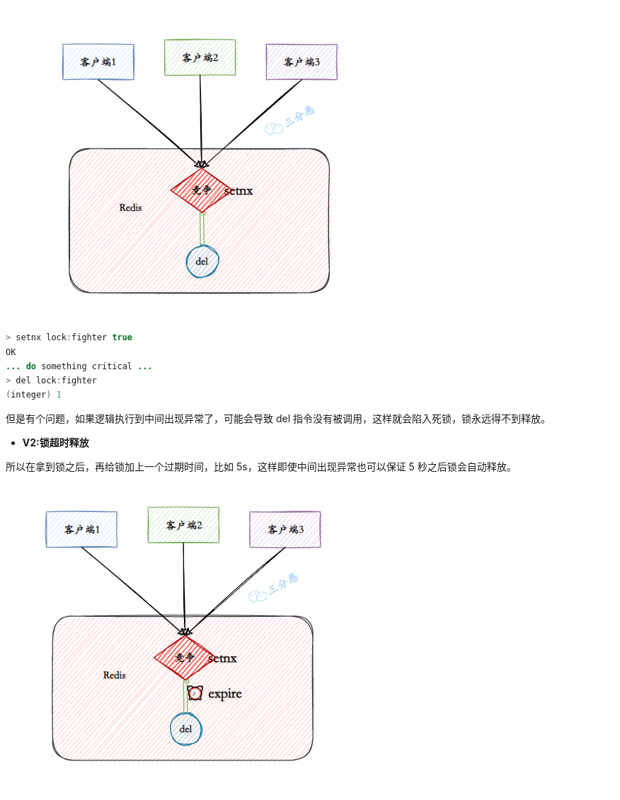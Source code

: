![Alt text](assets/image-438.png)

````java
> setnx lock:fighter true
OK
... do something critical ...
> del lock:fighter
(integer) 1
````

但是有个问题，如果逻辑执行到中间出现异常了，可能会导致 del 指令没有被调用，这样就会陷入死锁，锁永远得不到释放。

- **V2:锁超时释放**

所以在拿到锁之后，再给锁加上一个过期时间，比如 5s，这样即使中间出现异常也可以保证 5 秒之后锁会自动释放。

![Alt text](assets/image-561.png)
